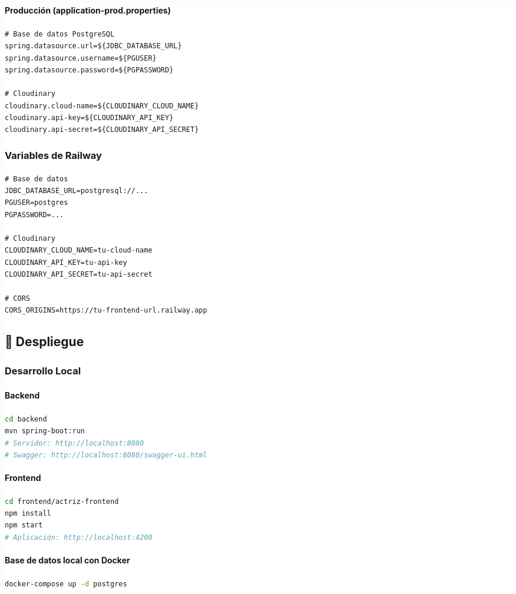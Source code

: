 #### Producción (application-prod.properties)
```properties
# Base de datos PostgreSQL
spring.datasource.url=${JDBC_DATABASE_URL}
spring.datasource.username=${PGUSER}
spring.datasource.password=${PGPASSWORD}

# Cloudinary
cloudinary.cloud-name=${CLOUDINARY_CLOUD_NAME}
cloudinary.api-key=${CLOUDINARY_API_KEY}
cloudinary.api-secret=${CLOUDINARY_API_SECRET}
```

### Variables de Railway
```
# Base de datos
JDBC_DATABASE_URL=postgresql://...
PGUSER=postgres
PGPASSWORD=...

# Cloudinary
CLOUDINARY_CLOUD_NAME=tu-cloud-name
CLOUDINARY_API_KEY=tu-api-key
CLOUDINARY_API_SECRET=tu-api-secret

# CORS
CORS_ORIGINS=https://tu-frontend-url.railway.app
```

## 🚀 Despliegue

### Desarrollo Local

#### Backend
```bash
cd backend
mvn spring-boot:run
# Servidor: http://localhost:8080
# Swagger: http://localhost:8080/swagger-ui.html
```

#### Frontend
```bash
cd frontend/actriz-frontend
npm install
npm start
# Aplicación: http://localhost:4200
```

#### Base de datos local con Docker
```bash
docker-compose up -d postgres
```
